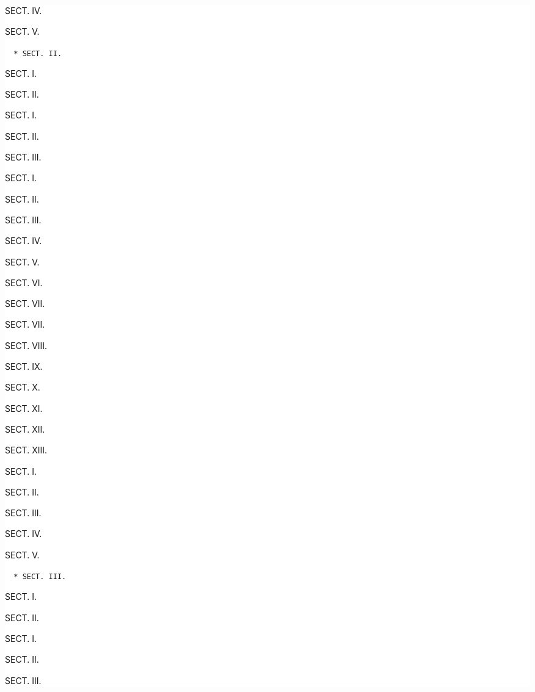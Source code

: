SECT. IV.

SECT. V.

      * SECT. II.

SECT. I.

SECT. II.

SECT. I.

SECT. II.

SECT. III.

SECT. I.

SECT. II.

SECT. III.

SECT. IV.

SECT. V.

SECT. VI.

SECT. VII.

SECT. VII.

SECT. VIII.

SECT. IX.

SECT. X.

SECT. XI.

SECT. XII.

SECT. XIII.

SECT. I.

SECT. II.

SECT. III.

SECT. IV.

SECT. V.

      * SECT. III.

SECT. I.

SECT. II.

SECT. I.

SECT. II.

SECT. III.
